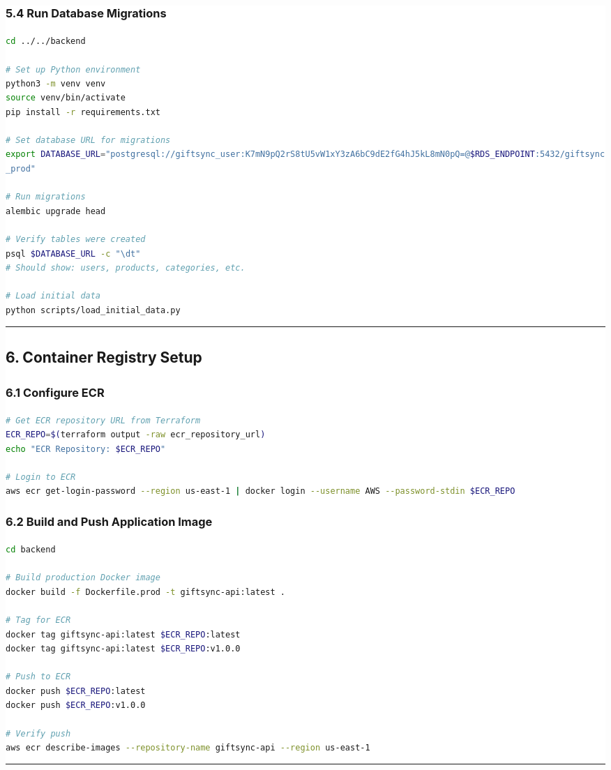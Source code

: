 ### 5.4 Run Database Migrations
```bash
cd ../../backend

# Set up Python environment
python3 -m venv venv
source venv/bin/activate
pip install -r requirements.txt

# Set database URL for migrations
export DATABASE_URL="postgresql://giftsync_user:K7mN9pQ2rS8tU5vW1xY3zA6bC9dE2fG4hJ5kL8mN0pQ=@$RDS_ENDPOINT:5432/giftsync_prod"

# Run migrations
alembic upgrade head

# Verify tables were created
psql $DATABASE_URL -c "\dt"
# Should show: users, products, categories, etc.

# Load initial data
python scripts/load_initial_data.py
```

---

## 6. Container Registry Setup

### 6.1 Configure ECR
```bash
# Get ECR repository URL from Terraform
ECR_REPO=$(terraform output -raw ecr_repository_url)
echo "ECR Repository: $ECR_REPO"

# Login to ECR
aws ecr get-login-password --region us-east-1 | docker login --username AWS --password-stdin $ECR_REPO
```

### 6.2 Build and Push Application Image
```bash
cd backend

# Build production Docker image
docker build -f Dockerfile.prod -t giftsync-api:latest .

# Tag for ECR
docker tag giftsync-api:latest $ECR_REPO:latest
docker tag giftsync-api:latest $ECR_REPO:v1.0.0

# Push to ECR
docker push $ECR_REPO:latest
docker push $ECR_REPO:v1.0.0

# Verify push
aws ecr describe-images --repository-name giftsync-api --region us-east-1
```

---